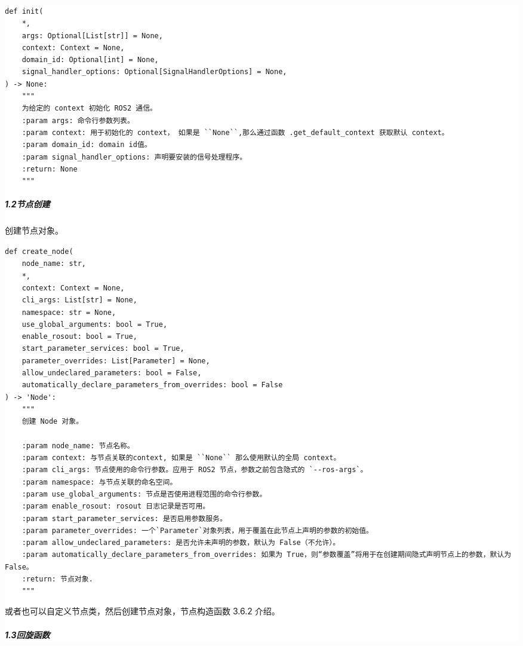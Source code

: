    def init(
        *,
        args: Optional[List[str]] = None,
        context: Context = None,
        domain_id: Optional[int] = None,
        signal_handler_options: Optional[SignalHandlerOptions] = None,
    ) -> None:
        """
        为给定的 context 初始化 ROS2 通信。
        :param args: 命令行参数列表。
        :param context: 用于初始化的 context， 如果是 ``None``,那么通过函数 .get_default_context 获取默认 context。
        :param domain_id: domain id值。
        :param signal_handler_options: 声明要安装的信号处理程序。
        :return: None
        """

##### 1.2节点创建

创建节点对象。

    def create_node(
        node_name: str,
        *,
        context: Context = None,
        cli_args: List[str] = None,
        namespace: str = None,
        use_global_arguments: bool = True,
        enable_rosout: bool = True,
        start_parameter_services: bool = True,
        parameter_overrides: List[Parameter] = None,
        allow_undeclared_parameters: bool = False,
        automatically_declare_parameters_from_overrides: bool = False
    ) -> 'Node':
        """
        创建 Node 对象。

        :param node_name: 节点名称。
        :param context: 与节点关联的context, 如果是 ``None`` 那么使用默认的全局 context。
        :param cli_args: 节点使用的命令行参数。应用于 ROS2 节点，参数之前包含隐式的 `--ros-args`。
        :param namespace: 与节点关联的命名空间。
        :param use_global_arguments: 节点是否使用进程范围的命令行参数。
        :param enable_rosout: rosout 日志记录是否可用。
        :param start_parameter_services: 是否启用参数服务。
        :param parameter_overrides: 一个`Parameter`对象列表，用于覆盖在此节点上声明的参数的初始值。
        :param allow_undeclared_parameters: 是否允许未声明的参数，默认为 False（不允许）。
        :param automatically_declare_parameters_from_overrides: 如果为 True，则“参数覆盖”将用于在创建期间隐式声明节点上的参数，默认为 False。
        :return: 节点对象.
        """

或者也可以自定义节点类，然后创建节点对象，节点构造函数 3.6.2 介绍。

##### 1.3回旋函数
